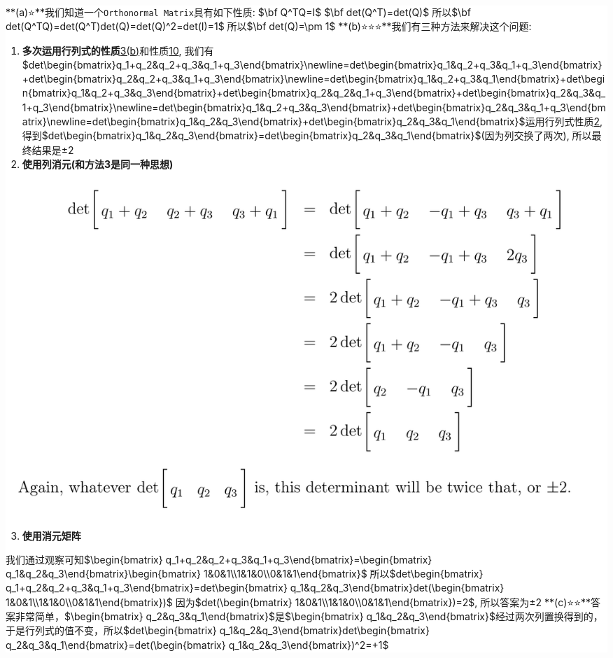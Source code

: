 **(a)⭐**我们知道一个`Orthonormal Matrix`具有如下性质:
$\bf Q^TQ=I$
$\bf det(Q^T)=det(Q)$
所以$\bf det(Q^TQ)=det(Q^T)det(Q)=det(Q)^2=det(I)=1$
所以$\bf det(Q)=\pm 1$
**(b)⭐⭐⭐**我们有三种方法来解决这个问题:

1. **多次运用行列式的性质**[3(b)](https://www.yuque.com/alexman/so5y8g/nwr0wp#uGxh2)和性质[10](https://www.yuque.com/alexman/so5y8g/nwr0wp#hOxT7), 我们有$det\begin{bmatrix}q_1+q_2&q_2+q_3&q_1+q_3\end{bmatrix}\newline=det\begin{bmatrix}q_1&q_2+q_3&q_1+q_3\end{bmatrix}+det\begin{bmatrix}q_2&q_2+q_3&q_1+q_3\end{bmatrix}\newline=det\begin{bmatrix}q_1&q_2+q_3&q_1\end{bmatrix}+det\begin{bmatrix}q_1&q_2+q_3&q_3\end{bmatrix}+det\begin{bmatrix}q_2&q_2&q_1+q_3\end{bmatrix}+det\begin{bmatrix}q_2&q_3&q_1+q_3\end{bmatrix}\newline=det\begin{bmatrix}q_1&q_2+q_3&q_3\end{bmatrix}+det\begin{bmatrix}q_2&q_3&q_1+q_3\end{bmatrix}\newline=det\begin{bmatrix}q_1&q_2&q_3\end{bmatrix}+det\begin{bmatrix}q_2&q_3&q_1\end{bmatrix}$运用行列式性质[2](https://www.yuque.com/alexman/so5y8g/nwr0wp#DlCgp), 得到$det\begin{bmatrix}q_1&q_2&q_3\end{bmatrix}=det\begin{bmatrix}q_2&q_3&q_1\end{bmatrix}$(因为列交换了两次), 所以最终结果是$\pm 2$
2. **使用列消元(和方法3是同一种思想)**

![image.png](./Exam_2_Review_and_Exam_2.assets/20230302_2030337329.png)

3. **使用消元矩阵**

我们通过观察可知$\begin{bmatrix} q_1+q_2&q_2+q_3&q_1+q_3\end{bmatrix}=\begin{bmatrix} q_1&q_2&q_3\end{bmatrix}\begin{bmatrix} 1&0&1\\1&1&0\\0&1&1\end{bmatrix}$
所以$det\begin{bmatrix} q_1+q_2&q_2+q_3&q_1+q_3\end{bmatrix}=det\begin{bmatrix} q_1&q_2&q_3\end{bmatrix}det(\begin{bmatrix} 1&0&1\\1&1&0\\0&1&1\end{bmatrix})$
因为$det(\begin{bmatrix} 1&0&1\\1&1&0\\0&1&1\end{bmatrix})=2$, 所以答案为$\pm 2$
**(c)⭐⭐**答案非常简单，$\begin{bmatrix} q_2&q_3&q_1\end{bmatrix}$是$\begin{bmatrix} q_1&q_2&q_3\end{bmatrix}$经过两次列置换得到的，于是行列式的值不变，所以$det\begin{bmatrix} q_1&q_2&q_3\end{bmatrix}det\begin{bmatrix} q_2&q_3&q_1\end{bmatrix}=det(\begin{bmatrix} q_1&q_2&q_3\end{bmatrix})^2=+1$
